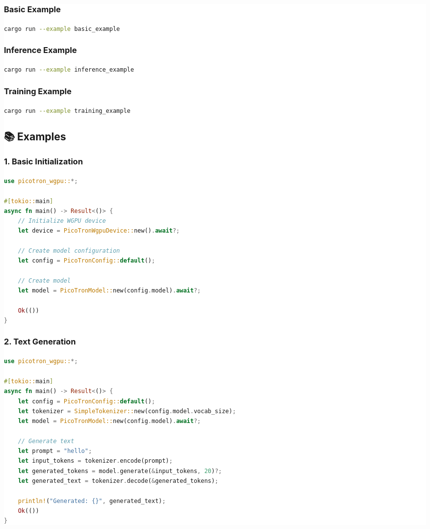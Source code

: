 ### Basic Example

```bash
cargo run --example basic_example
```

### Inference Example

```bash
cargo run --example inference_example
```

### Training Example

```bash
cargo run --example training_example
```

## 📚 Examples

### 1. Basic Initialization

```rust
use picotron_wgpu::*;

#[tokio::main]
async fn main() -> Result<()> {
    // Initialize WGPU device
    let device = PicoTronWgpuDevice::new().await?;
    
    // Create model configuration
    let config = PicoTronConfig::default();
    
    // Create model
    let model = PicoTronModel::new(config.model).await?;
    
    Ok(())
}
```

### 2. Text Generation

```rust
use picotron_wgpu::*;

#[tokio::main]
async fn main() -> Result<()> {
    let config = PicoTronConfig::default();
    let tokenizer = SimpleTokenizer::new(config.model.vocab_size);
    let model = PicoTronModel::new(config.model).await?;
    
    // Generate text
    let prompt = "hello";
    let input_tokens = tokenizer.encode(prompt);
    let generated_tokens = model.generate(&input_tokens, 20)?;
    let generated_text = tokenizer.decode(&generated_tokens);
    
    println!("Generated: {}", generated_text);
    Ok(())
}
```

